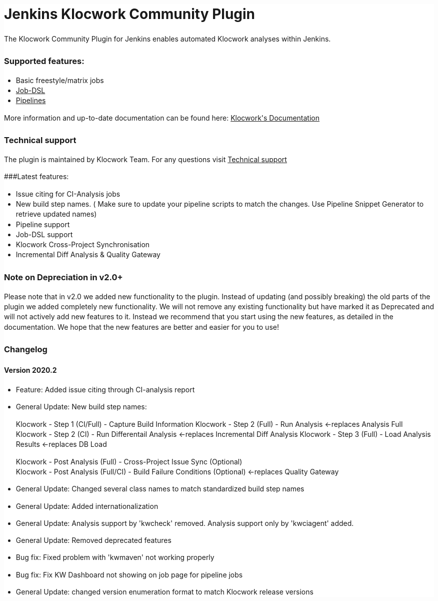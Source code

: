 # Jenkins Klocwork Community Plugin

The Klocwork Community Plugin for Jenkins enables automated Klocwork analyses within Jenkins.

### Supported features:
 * Basic freestyle/matrix jobs
 * [Job-DSL](https://wiki.jenkins-ci.org/display/JENKINS/Job+DSL+Plugin)
 * [Pipelines](https://wiki.jenkins-ci.org/display/JENKINS/Pipeline+Plugin)

More information and up-to-date documentation can be found here: [Klocwork's Documentation](https://docs.roguewave.com/en/klocwork/2020/jenkinsci)

### Technical support

The plugin is maintained by Klocwork Team. For any questions visit [Technical support](https://www.roguewave.com/help-support/technical-support)

###Latest features:

* Issue citing for CI-Analysis jobs
* New build step names. ( Make sure to update your pipeline scripts to match the changes. Use Pipeline Snippet Generator to retrieve updated names)
* Pipeline support
* Job-DSL support
* Klocwork Cross-Project Synchronisation
* Incremental Diff Analysis & Quality Gateway

### Note on Depreciation in v2.0+
Please note that in v2.0 we added new functionality to the plugin. Instead of updating (and possibly breaking) the old parts of the plugin we added completely new functionality. We will not remove any existing functionality but have marked it as Deprecated and will not actively add new features to it. Instead we recommend that you start using the new features, as detailed in the documentation. We hope that the new features are better and easier for you to use!

### Changelog

#### Version 2020.2
* Feature: Added issue citing through CI-analysis report
* General Update: New build step names: 


    Klocwork - Step 1 (CI/Full) - Capture Build Information
    Klocwork - Step 2 (Full) - Run Analysis                                      <-replaces Analysis Full
    Klocwork - Step 2 (CI) - Run Differentail Analysis                           <-replaces Incremental Diff Analysis
    Klocwork - Step 3 (Full) - Load Analysis Results                             <-replaces DB Load
    
    Klocwork - Post Analysis (Full) - Cross-Project Issue Sync (Optional)    
    Klocwork - Post Analysis (Full/CI) - Build Failure Conditions (Optional)     <-replaces Quality Gateway

* General Update: Changed several class names to match standardized build step names
* General Update: Added internationalization
* General Update: Analysis support by 'kwcheck' removed. Analysis support only by 'kwciagent' added.
* General Update: Removed deprecated features
* Bug fix: Fixed problem with 'kwmaven' not working properly
* Bug fix: Fix KW Dashboard not showing on job page for pipeline jobs
* General Update: changed version enumeration format to match Klocwork release versions
